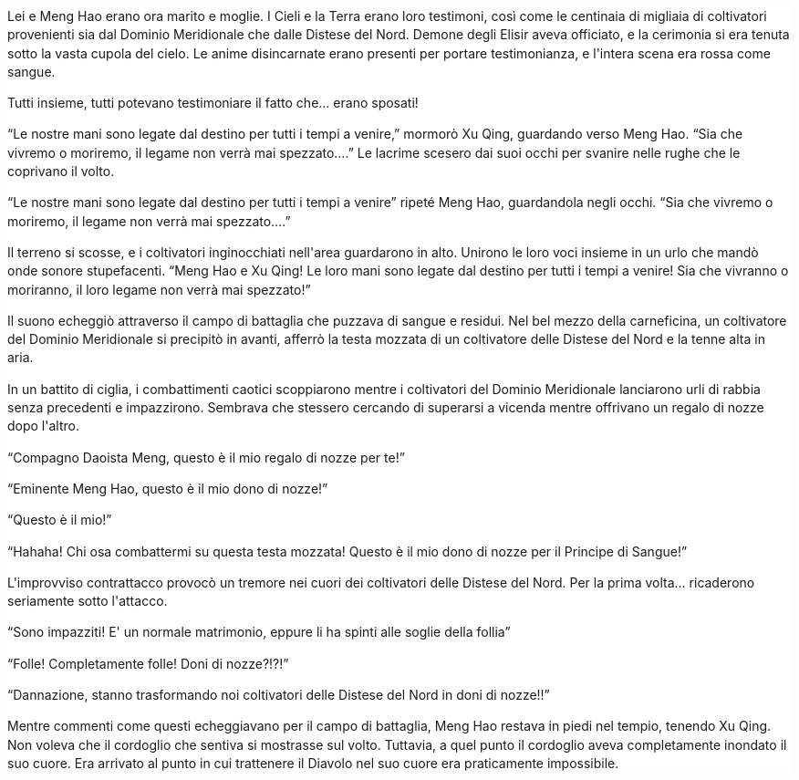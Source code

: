 
Lei e Meng Hao erano ora marito e moglie. I Cieli e la Terra erano loro testimoni, così come le centinaia di migliaia di coltivatori provenienti sia dal Dominio Meridionale che dalle Distese del Nord. Demone degli Elisir aveva officiato, e la cerimonia si era tenuta sotto la vasta cupola del cielo. Le anime disincarnate erano presenti per portare testimonianza, e l'intera scena era rossa come sangue.


Tutti insieme, tutti potevano testimoniare il fatto che... erano sposati!


“Le nostre mani sono legate dal destino per tutti i tempi a venire,” mormorò Xu Qing, guardando verso Meng Hao. “Sia che vivremo o moriremo, il legame non verrà mai spezzato….” Le lacrime scesero dai suoi occhi per svanire nelle rughe che le coprivano il volto.


“Le nostre mani sono legate dal destino per tutti i tempi a venire” ripeté Meng Hao, guardandola negli occhi. “Sia che vivremo o moriremo, il legame non verrà mai spezzato….”


Il terreno si scosse, e i coltivatori inginocchiati nell'area guardarono in alto. Unirono le loro voci insieme in un urlo che mandò onde sonore stupefacenti. “Meng Hao e Xu Qing! Le loro mani sono legate dal destino per tutti i tempi a venire! Sia che vivranno o moriranno, il loro legame non verrà mai spezzato!”


Il suono echeggiò attraverso il campo di battaglia che puzzava di sangue e residui. Nel bel mezzo della carneficina, un coltivatore del Dominio Meridionale si precipitò in avanti, afferrò la testa mozzata di un coltivatore delle Distese del Nord e la tenne alta in aria.


In un battito di ciglia, i combattimenti caotici scoppiarono mentre i coltivatori del Dominio Meridionale lanciarono urli di rabbia senza precedenti e impazzirono. Sembrava che stessero cercando di superarsi a vicenda mentre offrivano un regalo di nozze dopo l'altro.


“Compagno Daoista Meng, questo è il mio regalo di nozze per te!”


“Eminente Meng Hao, questo è il mio dono di nozze!”


“Questo è il mio!”


“Hahaha! Chi osa combattermi su questa testa mozzata! Questo è il mio dono di nozze per il Principe di Sangue!”


L'improvviso contrattacco provocò un tremore nei cuori dei coltivatori delle Distese del Nord. Per la prima volta… ricaderono seriamente sotto l'attacco.


“Sono impazziti! E' un normale matrimonio, eppure li ha spinti alle soglie della follia”


“Folle! Completamente folle! Doni di nozze?!?!”


“Dannazione, stanno trasformando noi coltivatori delle Distese del Nord in doni di nozze!!”


Mentre commenti come questi echeggiavano per il campo di battaglia, Meng Hao restava in piedi nel tempio, tenendo Xu Qing. Non voleva che il cordoglio che sentiva si mostrasse sul volto. Tuttavia, a quel punto il cordoglio aveva completamente inondato il suo cuore. Era arrivato al punto in cui trattenere il Diavolo nel suo cuore era praticamente impossibile.
